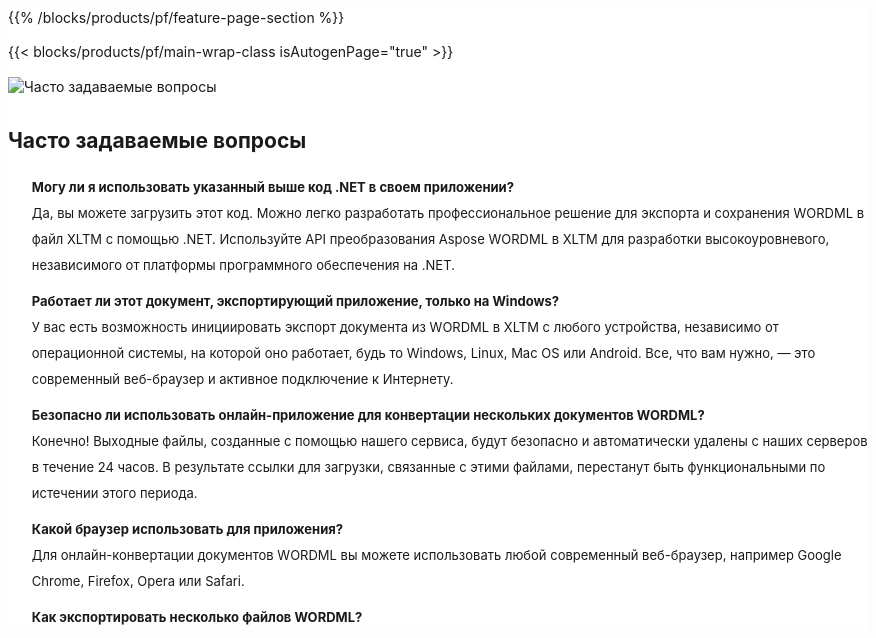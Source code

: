 {{% /blocks/products/pf/feature-page-section %}}

{{< blocks/products/pf/main-wrap-class isAutogenPage="true" >}}


<style>.howtolist li{margin-right: 0!important;line-height: 26px;position: relative;margin-bottom: 10px;font-size: 13px;list-style-type: none;}</style>
<div class="col-md-12 tl bg-gray-dark howtolist section">
  <a class="anchor" name="faqpage"></a>
  <div class="container tl dflex" itemscope="" itemtype="https://schema.org/FAQPage">
      <div class="col-md-4 howtosectiongfx">
          <img class="social-panel-hide-on-mobile" src="https://www.groupdocs.cloud/templates/brand/images/groupdocs/conversion/groupdocs_conversion-brand.png" alt="Часто задаваемые вопросы" width="335" height="283">
      </div>
      <div class="howtosection col-md-8">
          <div>
              <h2>Часто задаваемые вопросы</h2>
               <ul>
                  <li itemscope="" itemprop="mainEntity" itemtype="https://schema.org/Question">
                      <div>
                          <span itemprop="name"><b>Могу ли я использовать указанный выше код .NET в своем приложении?</b></span>
                      </div>
                      <div itemscope="" itemprop="acceptedAnswer" itemtype="https://schema.org/Answer">
                          <span itemprop="text">Да, вы можете загрузить этот код. Можно легко разработать профессиональное решение для экспорта и сохранения WORDML в файл XLTM с помощью .NET. Используйте API преобразования Aspose WORDML в XLTM для разработки высокоуровневого, независимого от платформы программного обеспечения на .NET.</span>
                      </div>
                  </li>
                  <li itemscope="" itemprop="mainEntity" itemtype="https://schema.org/Question">
                      <div>
                          <span itemprop="name"><b>Работает ли этот документ, экспортирующий приложение, только на Windows?</b></span>
                      </div>
                      <div itemscope="" itemprop="acceptedAnswer" itemtype="https://schema.org/Answer">
                          <span itemprop="text">У вас есть возможность инициировать экспорт документа из WORDML в XLTM с любого устройства, независимо от операционной системы, на которой оно работает, будь то Windows, Linux, Mac OS или Android. Все, что вам нужно, — это современный веб-браузер и активное подключение к Интернету.</span>
                      </div>
                  </li>
                  <li itemscope="" itemprop="mainEntity" itemtype="https://schema.org/Question">
                      <div>
                          <span itemprop="name"><b>Безопасно ли использовать онлайн-приложение для конвертации нескольких документов WORDML?</b></span>
                      </div>
                      <div itemscope="" itemprop="acceptedAnswer" itemtype="https://schema.org/Answer">
                          <span itemprop="text">Конечно! Выходные файлы, созданные с помощью нашего сервиса, будут безопасно и автоматически удалены с наших серверов в течение 24 часов. В результате ссылки для загрузки, связанные с этими файлами, перестанут быть функциональными по истечении этого периода.</span>
                      </div>
                  </li>                 
                  <li itemscope="" itemprop="mainEntity" itemtype="https://schema.org/Question">
                      <div>
                          <span itemprop="name"><b>Какой браузер использовать для приложения?</b></span>
                      </div>
                      <div itemscope="" itemprop="acceptedAnswer" itemtype="https://schema.org/Answer">
                          <span itemprop="text">Для онлайн-конвертации документов WORDML вы можете использовать любой современный веб-браузер, например Google Chrome, Firefox, Opera или Safari.</span>
                      </div>
                  </li>
 		  <li itemscope="" itemprop="mainEntity" itemtype="https://schema.org/Question">
                      <div>
                          <span itemprop="name"><b>Как экспортировать несколько файлов WORDML?</b></span>